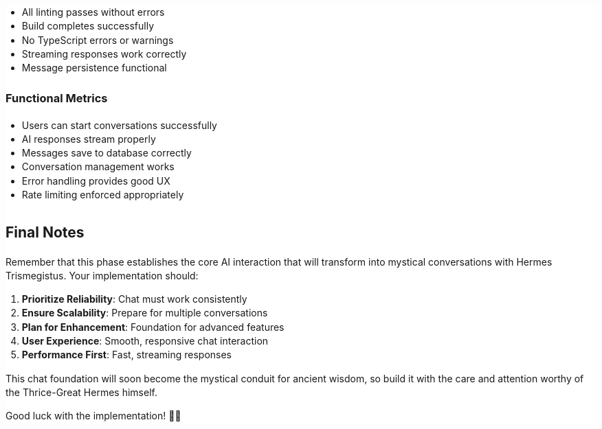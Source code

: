 - All linting passes without errors
- Build completes successfully
- No TypeScript errors or warnings
- Streaming responses work correctly
- Message persistence functional

### Functional Metrics

- Users can start conversations successfully
- AI responses stream properly
- Messages save to database correctly
- Conversation management works
- Error handling provides good UX
- Rate limiting enforced appropriately

## Final Notes

Remember that this phase establishes the core AI interaction that will transform into mystical conversations with Hermes Trismegistus. Your implementation should:

1. **Prioritize Reliability**: Chat must work consistently
2. **Ensure Scalability**: Prepare for multiple conversations
3. **Plan for Enhancement**: Foundation for advanced features
4. **User Experience**: Smooth, responsive chat interaction
5. **Performance First**: Fast, streaming responses

This chat foundation will soon become the mystical conduit for ancient wisdom, so build it with the care and attention worthy of the Thrice-Great Hermes himself.

Good luck with the implementation! 🔮✨
